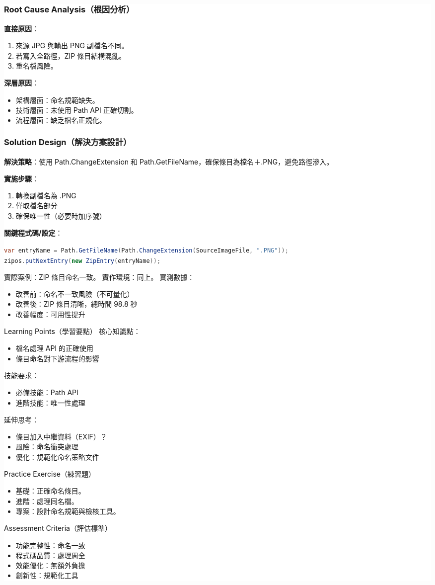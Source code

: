 ### Root Cause Analysis（根因分析）
**直接原因**：
1. 來源 JPG 與輸出 PNG 副檔名不同。
2. 若寫入全路徑，ZIP 條目結構混亂。
3. 重名檔風險。

**深層原因**：
- 架構層面：命名規範缺失。
- 技術層面：未使用 Path API 正確切割。
- 流程層面：缺乏檔名正規化。

### Solution Design（解決方案設計）
**解決策略**：使用 Path.ChangeExtension 和 Path.GetFileName，確保條目為檔名＋.PNG，避免路徑滲入。

**實施步驟**：
1. 轉換副檔名為 .PNG
2. 僅取檔名部分
3. 確保唯一性（必要時加序號）

**關鍵程式碼/設定**：
```csharp
var entryName = Path.GetFileName(Path.ChangeExtension(SourceImageFile, ".PNG"));
zipos.putNextEntry(new ZipEntry(entryName));
```

實際案例：ZIP 條目命名一致。
實作環境：同上。
實測數據：
- 改善前：命名不一致風險（不可量化）
- 改善後：ZIP 條目清晰，總時間 98.8 秒
- 改善幅度：可用性提升

Learning Points（學習要點）
核心知識點：
- 檔名處理 API 的正確使用
- 條目命名對下游流程的影響

技能要求：
- 必備技能：Path API
- 進階技能：唯一性處理

延伸思考：
- 條目加入中繼資料（EXIF）？
- 風險：命名衝突處理
- 優化：規範化命名策略文件

Practice Exercise（練習題）
- 基礎：正確命名條目。
- 進階：處理同名檔。
- 專案：設計命名規範與檢核工具。

Assessment Criteria（評估標準）
- 功能完整性：命名一致
- 程式碼品質：處理周全
- 效能優化：無額外負擔
- 創新性：規範化工具

